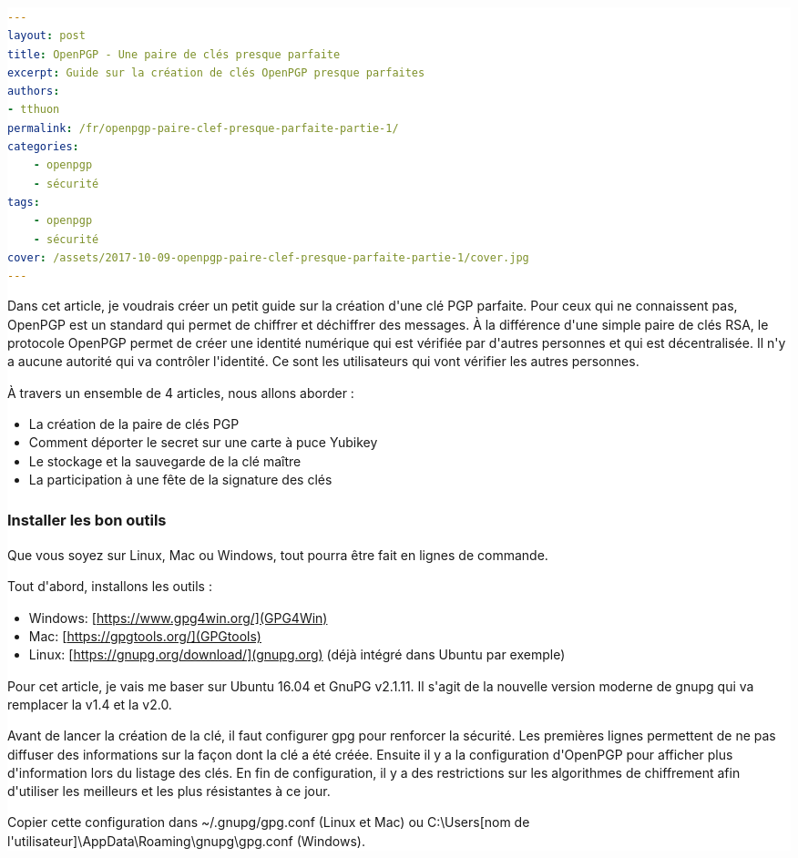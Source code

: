 ```yaml
---
layout: post
title: OpenPGP - Une paire de clés presque parfaite
excerpt: Guide sur la création de clés OpenPGP presque parfaites
authors:
- tthuon
permalink: /fr/openpgp-paire-clef-presque-parfaite-partie-1/
categories:
    - openpgp
    - sécurité
tags:
    - openpgp
    - sécurité
cover: /assets/2017-10-09-openpgp-paire-clef-presque-parfaite-partie-1/cover.jpg
---
```


Dans cet article, je voudrais créer un petit guide sur la création d'une clé PGP parfaite. Pour ceux qui ne connaissent pas,
OpenPGP est un standard qui permet de chiffrer et déchiffrer des messages. À la différence d'une simple paire de clés RSA, le protocole
OpenPGP permet de créer une identité numérique qui est vérifiée par d'autres personnes et qui est décentralisée. Il n'y a aucune
autorité qui va contrôler l'identité. Ce sont les utilisateurs qui vont vérifier les autres personnes.

À travers un ensemble de 4 articles, nous allons aborder :
* La création de la paire de clés PGP
* Comment déporter le secret sur une carte à puce Yubikey
* Le stockage et la sauvegarde de la clé maître
* La participation à une fête de la signature des clés

### Installer les bon outils

Que vous soyez sur Linux, Mac ou Windows, tout pourra être fait en lignes de commande.

Tout d'abord, installons les outils :
* Windows:  [https://www.gpg4win.org/](GPG4Win)
* Mac:  [https://gpgtools.org/](GPGtools)
* Linux:  [https://gnupg.org/download/](gnupg.org) (déjà intégré dans Ubuntu par exemple)

Pour cet article, je vais me baser sur Ubuntu 16.04 et GnuPG v2.1.11. Il s'agit de la nouvelle version moderne de gnupg qui va
remplacer la v1.4 et la v2.0.

Avant de lancer la création de la clé, il faut configurer gpg pour renforcer la sécurité.
Les premières lignes permettent de ne pas diffuser des informations sur la façon dont la clé a été créée.
Ensuite il y a la configuration d'OpenPGP pour afficher plus d'information lors du listage des clés. En fin de configuration, il y a des restrictions sur les algorithmes de chiffrement afin d'utiliser les meilleurs et les plus résistantes à ce jour.

Copier cette configuration dans ~/.gnupg/gpg.conf (Linux et Mac) ou C:\Users\[nom de l'utilisateur]\AppData\Roaming\gnupg\gpg.conf (Windows).
